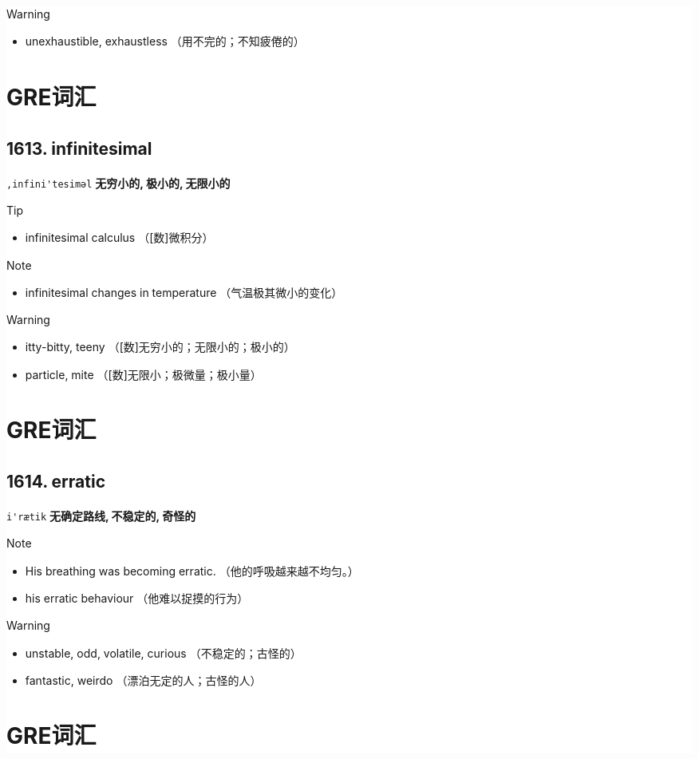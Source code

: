 > [!WARNING]
>
> - unexhaustible, exhaustless （用不完的；不知疲倦的）
>

# GRE词汇

## 1613. infinitesimal

`,infini'tesiməl`  **无穷小的, 极小的, 无限小的**

> [!TIP]
>
> - infinitesimal calculus （[数]微积分）
>

> [!NOTE]
>
> - infinitesimal changes in temperature （气温极其微小的变化）
>

> [!WARNING]
>
> - itty-bitty, teeny （[数]无穷小的；无限小的；极小的）
>
> - particle, mite （[数]无限小；极微量；极小量）
>

# GRE词汇

## 1614. erratic

`i'rætik`  **无确定路线, 不稳定的, 奇怪的**

> [!NOTE]
>
> - His breathing was becoming erratic. （他的呼吸越来越不均匀。）
>
> - his erratic behaviour （他难以捉摸的行为）
>

> [!WARNING]
>
> - unstable, odd, volatile, curious （不稳定的；古怪的）
>
> - fantastic, weirdo （漂泊无定的人；古怪的人）
>

# GRE词汇

